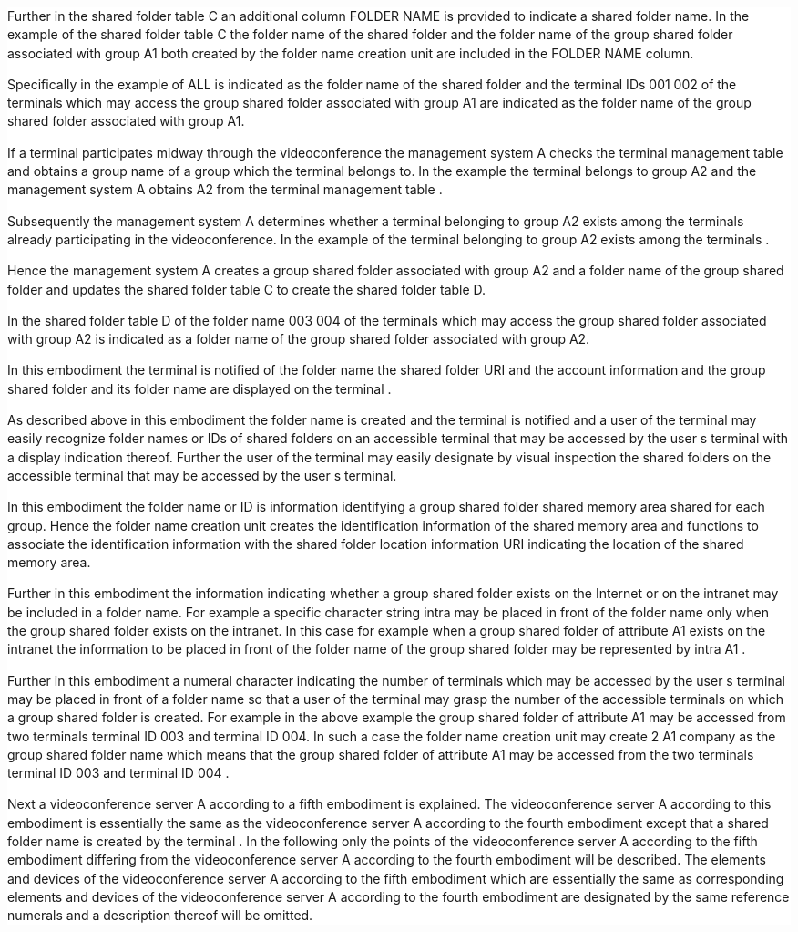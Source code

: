Further in the shared folder table C an additional column FOLDER NAME is provided to indicate a shared folder name. In the example of the shared folder table C the folder name of the shared folder and the folder name of the group shared folder associated with group A1 both created by the folder name creation unit are included in the FOLDER NAME column.

Specifically in the example of ALL is indicated as the folder name of the shared folder and the terminal IDs 001 002 of the terminals which may access the group shared folder associated with group A1 are indicated as the folder name of the group shared folder associated with group A1.

If a terminal participates midway through the videoconference the management system A checks the terminal management table and obtains a group name of a group which the terminal belongs to. In the example the terminal belongs to group A2 and the management system A obtains A2 from the terminal management table .

Subsequently the management system A determines whether a terminal belonging to group A2 exists among the terminals already participating in the videoconference. In the example of the terminal belonging to group A2 exists among the terminals .

Hence the management system A creates a group shared folder associated with group A2 and a folder name of the group shared folder and updates the shared folder table C to create the shared folder table D.

In the shared folder table D of the folder name 003 004 of the terminals which may access the group shared folder associated with group A2 is indicated as a folder name of the group shared folder associated with group A2.

In this embodiment the terminal is notified of the folder name the shared folder URI and the account information and the group shared folder and its folder name are displayed on the terminal .

As described above in this embodiment the folder name is created and the terminal is notified and a user of the terminal may easily recognize folder names or IDs of shared folders on an accessible terminal that may be accessed by the user s terminal with a display indication thereof. Further the user of the terminal may easily designate by visual inspection the shared folders on the accessible terminal that may be accessed by the user s terminal.

In this embodiment the folder name or ID is information identifying a group shared folder shared memory area shared for each group. Hence the folder name creation unit creates the identification information of the shared memory area and functions to associate the identification information with the shared folder location information URI indicating the location of the shared memory area.

Further in this embodiment the information indicating whether a group shared folder exists on the Internet or on the intranet may be included in a folder name. For example a specific character string intra  may be placed in front of the folder name only when the group shared folder exists on the intranet. In this case for example when a group shared folder of attribute A1 exists on the intranet the information to be placed in front of the folder name of the group shared folder may be represented by intra A1 .

Further in this embodiment a numeral character indicating the number of terminals which may be accessed by the user s terminal may be placed in front of a folder name so that a user of the terminal may grasp the number of the accessible terminals on which a group shared folder is created. For example in the above example the group shared folder of attribute A1 may be accessed from two terminals terminal ID 003 and terminal ID 004. In such a case the folder name creation unit may create 2  A1 company as the group shared folder name which means that the group shared folder of attribute A1 may be accessed from the two terminals terminal ID 003 and terminal ID 004 .

Next a videoconference server A according to a fifth embodiment is explained. The videoconference server A according to this embodiment is essentially the same as the videoconference server A according to the fourth embodiment except that a shared folder name is created by the terminal . In the following only the points of the videoconference server A according to the fifth embodiment differing from the videoconference server A according to the fourth embodiment will be described. The elements and devices of the videoconference server A according to the fifth embodiment which are essentially the same as corresponding elements and devices of the videoconference server A according to the fourth embodiment are designated by the same reference numerals and a description thereof will be omitted.
